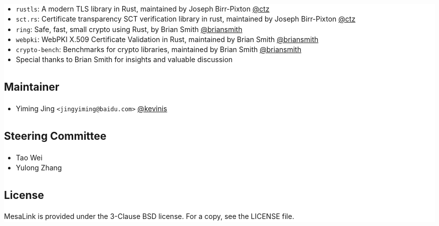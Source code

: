  * `rustls`: A modern TLS library in Rust, maintained by Joseph Birr-Pixton
    [@ctz](https://github.com/ctz)
  * `sct.rs`: Certificate transparency SCT verification library in rust,
    maintained by Joseph Birr-Pixton [@ctz](https://github.com/ctz)
  * `ring`: Safe, fast, small crypto using Rust, by Brian Smith
    [@briansmith](https://github.com/briansmith)
  * `webpki`: WebPKI X.509 Certificate Validation in Rust, maintained by Brian Smith
    [@briansmith](https://github.com/briansmith)
  * `crypto-bench`: Benchmarks for crypto libraries, maintained by Brian Smith
    [@briansmith](https://github.com/briansmith)
  * Special thanks to Brian Smith for insights and valuable discussion

## Maintainer

 * Yiming Jing `<jingyiming@baidu.com>` [@kevinis](https://github.com/kevinis)

## Steering Committee

  - Tao Wei
  - Yulong Zhang

## License
MesaLink is provided under the 3-Clause BSD license. For a copy, see the LICENSE
file.
